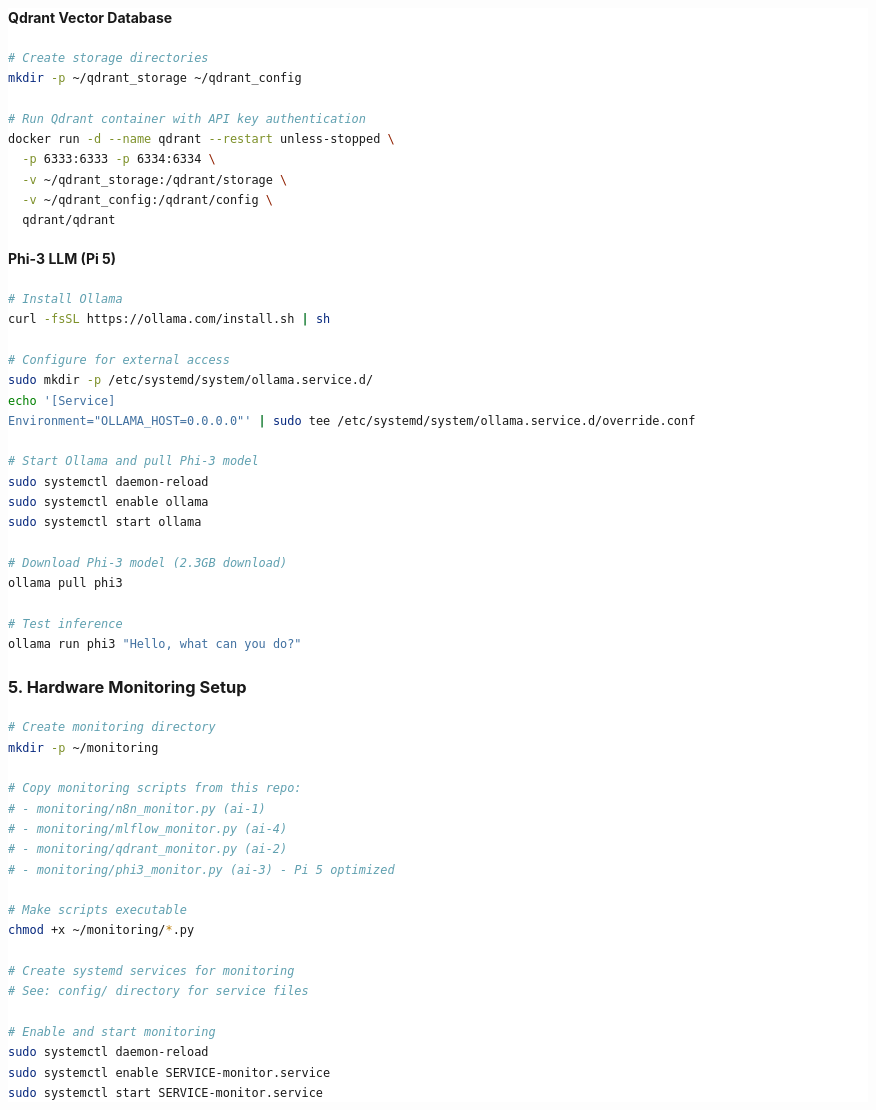 #### Qdrant Vector Database
```bash
# Create storage directories
mkdir -p ~/qdrant_storage ~/qdrant_config

# Run Qdrant container with API key authentication
docker run -d --name qdrant --restart unless-stopped \
  -p 6333:6333 -p 6334:6334 \
  -v ~/qdrant_storage:/qdrant/storage \
  -v ~/qdrant_config:/qdrant/config \
  qdrant/qdrant
```

#### Phi-3 LLM (Pi 5)
```bash
# Install Ollama
curl -fsSL https://ollama.com/install.sh | sh

# Configure for external access
sudo mkdir -p /etc/systemd/system/ollama.service.d/
echo '[Service]
Environment="OLLAMA_HOST=0.0.0.0"' | sudo tee /etc/systemd/system/ollama.service.d/override.conf

# Start Ollama and pull Phi-3 model
sudo systemctl daemon-reload
sudo systemctl enable ollama
sudo systemctl start ollama

# Download Phi-3 model (2.3GB download)
ollama pull phi3

# Test inference
ollama run phi3 "Hello, what can you do?"
```

### 5. Hardware Monitoring Setup

```bash
# Create monitoring directory
mkdir -p ~/monitoring

# Copy monitoring scripts from this repo:
# - monitoring/n8n_monitor.py (ai-1)
# - monitoring/mlflow_monitor.py (ai-4)
# - monitoring/qdrant_monitor.py (ai-2)
# - monitoring/phi3_monitor.py (ai-3) - Pi 5 optimized

# Make scripts executable
chmod +x ~/monitoring/*.py

# Create systemd services for monitoring
# See: config/ directory for service files

# Enable and start monitoring
sudo systemctl daemon-reload
sudo systemctl enable SERVICE-monitor.service
sudo systemctl start SERVICE-monitor.service
```
